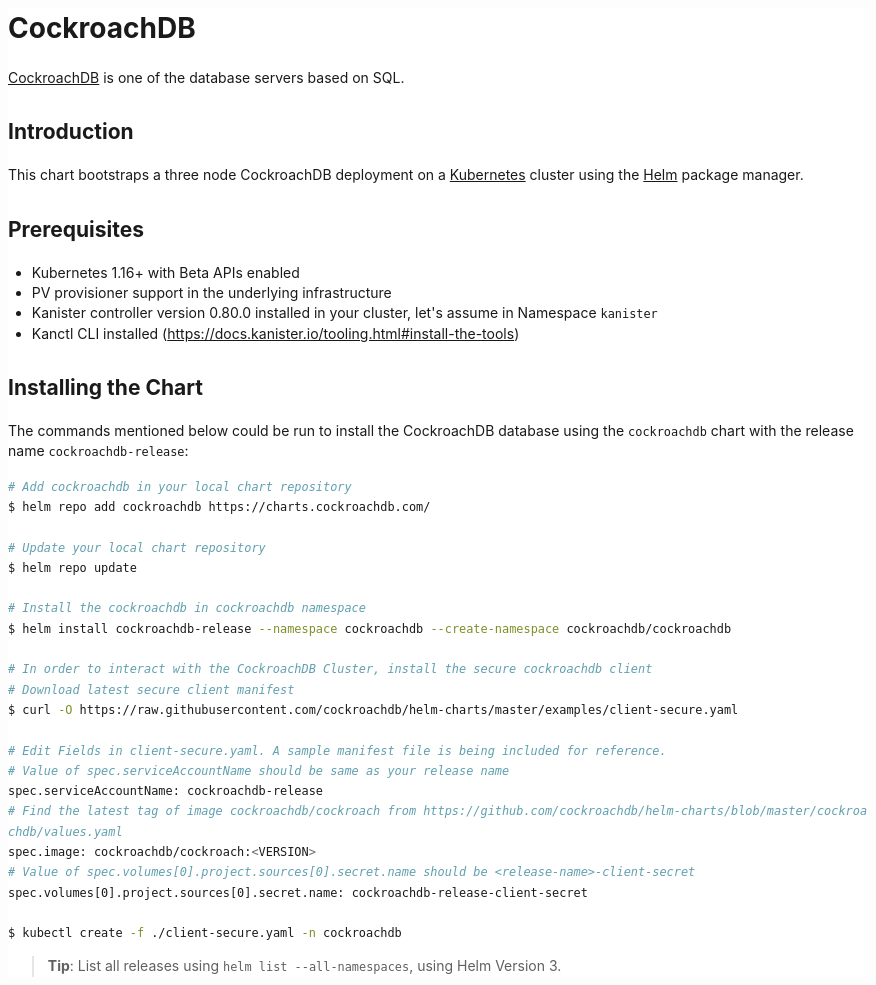 # CockroachDB

[CockroachDB](https://www.cockroachlabs.com/) is one of the database servers based on SQL.

## Introduction

This chart bootstraps a three node CockroachDB deployment on a [Kubernetes](http://kubernetes.io) cluster using the [Helm](https://helm.sh) package manager.

## Prerequisites

- Kubernetes 1.16+ with Beta APIs enabled
- PV provisioner support in the underlying infrastructure
- Kanister controller version 0.80.0 installed in your cluster, let's assume in Namespace `kanister`
- Kanctl CLI installed (https://docs.kanister.io/tooling.html#install-the-tools)

## Installing the Chart

The commands mentioned below could be run to install the CockroachDB database using the `cockroachdb` chart with the release name `cockroachdb-release`:

```bash
# Add cockroachdb in your local chart repository
$ helm repo add cockroachdb https://charts.cockroachdb.com/

# Update your local chart repository
$ helm repo update

# Install the cockroachdb in cockroachdb namespace
$ helm install cockroachdb-release --namespace cockroachdb --create-namespace cockroachdb/cockroachdb

# In order to interact with the CockroachDB Cluster, install the secure cockroachdb client
# Download latest secure client manifest 
$ curl -O https://raw.githubusercontent.com/cockroachdb/helm-charts/master/examples/client-secure.yaml

# Edit Fields in client-secure.yaml. A sample manifest file is being included for reference.
# Value of spec.serviceAccountName should be same as your release name
spec.serviceAccountName: cockroachdb-release
# Find the latest tag of image cockroachdb/cockroach from https://github.com/cockroachdb/helm-charts/blob/master/cockroachdb/values.yaml
spec.image: cockroachdb/cockroach:<VERSION>
# Value of spec.volumes[0].project.sources[0].secret.name should be <release-name>-client-secret
spec.volumes[0].project.sources[0].secret.name: cockroachdb-release-client-secret

$ kubectl create -f ./client-secure.yaml -n cockroachdb
```

> **Tip**: List all releases using `helm list --all-namespaces`, using Helm Version 3.
